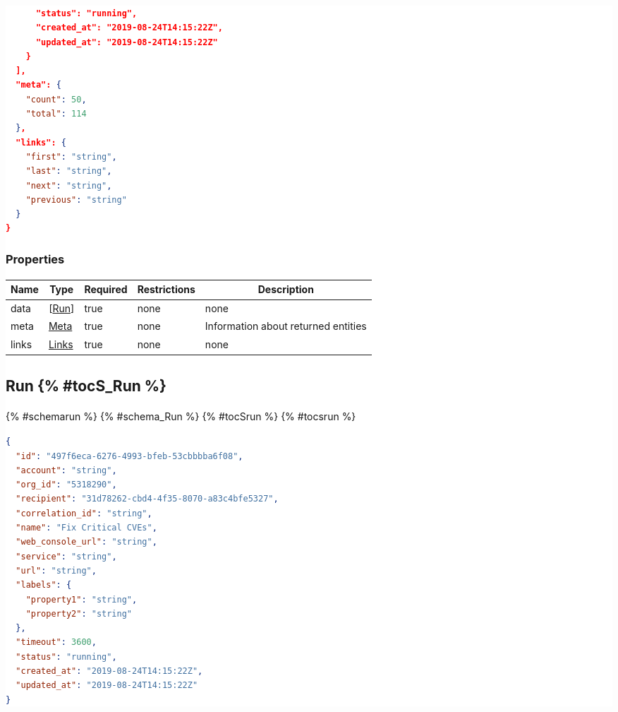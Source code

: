 ```json
      "status": "running",
      "created_at": "2019-08-24T14:15:22Z",
      "updated_at": "2019-08-24T14:15:22Z"
    }
  ],
  "meta": {
    "count": 50,
    "total": 114
  },
  "links": {
    "first": "string",
    "last": "string",
    "next": "string",
    "previous": "string"
  }
}

```

### Properties

|Name|Type|Required|Restrictions|Description|
|---|---|---|---|---|
|data|[[Run](#schemarun)]|true|none|none|
|meta|[Meta](#schemameta)|true|none|Information about returned entities|
|links|[Links](#schemalinks)|true|none|none|

## Run {% #tocS_Run %}

[]() {% #schemarun %}
[]() {% #schema_Run %}
[]() {% #tocSrun %}
[]() {% #tocsrun %}

```json
{
  "id": "497f6eca-6276-4993-bfeb-53cbbbba6f08",
  "account": "string",
  "org_id": "5318290",
  "recipient": "31d78262-cbd4-4f35-8070-a83c4bfe5327",
  "correlation_id": "string",
  "name": "Fix Critical CVEs",
  "web_console_url": "string",
  "service": "string",
  "url": "string",
  "labels": {
    "property1": "string",
    "property2": "string"
  },
  "timeout": 3600,
  "status": "running",
  "created_at": "2019-08-24T14:15:22Z",
  "updated_at": "2019-08-24T14:15:22Z"
}

```
